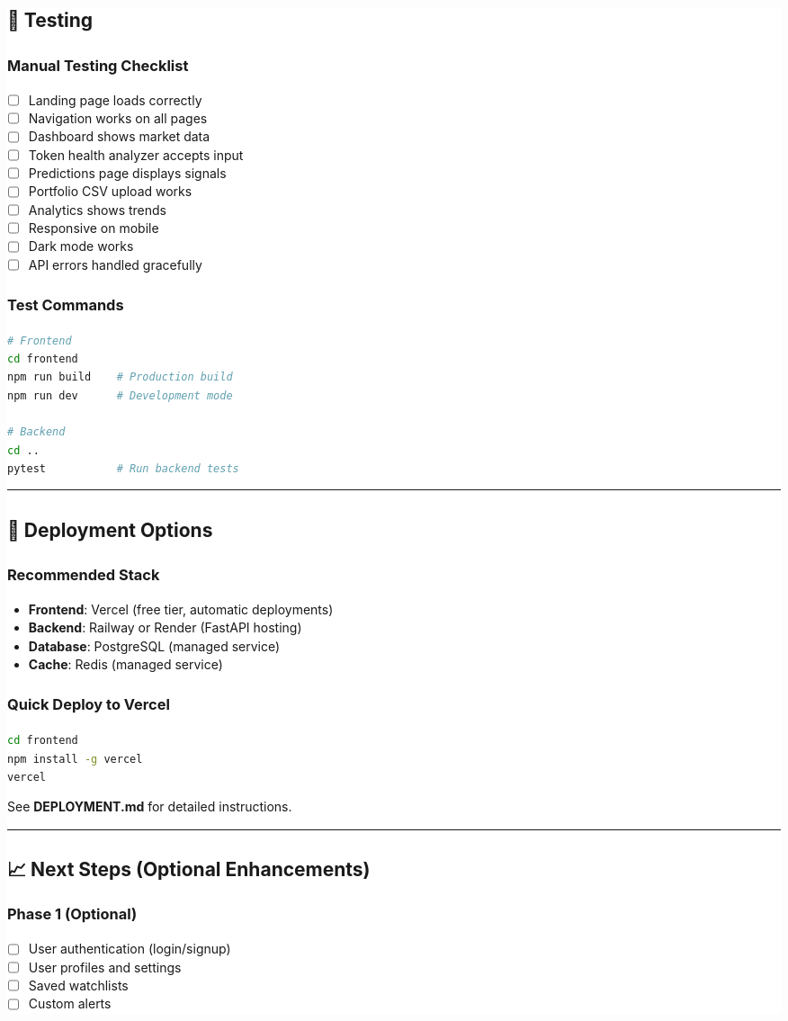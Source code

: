 ## 🧪 Testing

### **Manual Testing Checklist**
- [ ] Landing page loads correctly
- [ ] Navigation works on all pages
- [ ] Dashboard shows market data
- [ ] Token health analyzer accepts input
- [ ] Predictions page displays signals
- [ ] Portfolio CSV upload works
- [ ] Analytics shows trends
- [ ] Responsive on mobile
- [ ] Dark mode works
- [ ] API errors handled gracefully

### **Test Commands**
```bash
# Frontend
cd frontend
npm run build    # Production build
npm run dev      # Development mode

# Backend
cd ..
pytest           # Run backend tests
```

---

## 🚀 Deployment Options

### **Recommended Stack**
- **Frontend**: Vercel (free tier, automatic deployments)
- **Backend**: Railway or Render (FastAPI hosting)
- **Database**: PostgreSQL (managed service)
- **Cache**: Redis (managed service)

### **Quick Deploy to Vercel**
```bash
cd frontend
npm install -g vercel
vercel
```

See **DEPLOYMENT.md** for detailed instructions.

---

## 📈 Next Steps (Optional Enhancements)

### **Phase 1 (Optional)**
- [ ] User authentication (login/signup)
- [ ] User profiles and settings
- [ ] Saved watchlists
- [ ] Custom alerts

